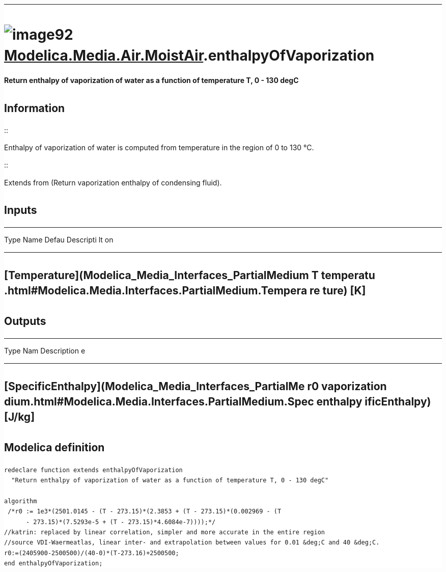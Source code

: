 * * * * *

![image92](Modelica.Media.Air.MoistAir.enthalpyOfVaporizationI.png) [Modelica.Media.Air.MoistAir](Modelica_Media_Air_MoistAir.html#Modelica.Media.Air.MoistAir).enthalpyOfVaporization
======================================================================================================================================================================================

**Return enthalpy of vaporization of water as a function of temperature
T, 0 - 130 degC**

Information
-----------

::

Enthalpy of vaporization of water is computed from temperature in the
region of 0 to 130 °C.

::

Extends from
[](Modelica_Media_Interfaces_PartialCondensingGases.html#Modelica.Media.Interfaces.PartialCondensingGases.enthalpyOfVaporization)
(Return vaporization enthalpy of condensing fluid).

Inputs
------

  --------------------------------------------------------------------------
  Type                                                  Name Defau Descripti
                                                             lt    on
  ----------------------------------------------------- ---- ----- ---------
  [Temperature](Modelica_Media_Interfaces_PartialMedium T          temperatu
  .html#Modelica.Media.Interfaces.PartialMedium.Tempera            re
  ture)                                                            [K]
  --------------------------------------------------------------------------

Outputs
-------

  ------------------------------------------------------------------------
  Type                                                   Nam Description
                                                         e   
  ------------------------------------------------------ --- -------------
  [SpecificEnthalpy](Modelica_Media_Interfaces_PartialMe r0  vaporization
  dium.html#Modelica.Media.Interfaces.PartialMedium.Spec     enthalpy
  ificEnthalpy)                                              [J/kg]
  ------------------------------------------------------------------------

Modelica definition
-------------------

    redeclare function extends enthalpyOfVaporization 
      "Return enthalpy of vaporization of water as a function of temperature T, 0 - 130 degC"

    algorithm 
     /*r0 := 1e3*(2501.0145 - (T - 273.15)*(2.3853 + (T - 273.15)*(0.002969 - (T
          - 273.15)*(7.5293e-5 + (T - 273.15)*4.6084e-7))));*/
    //katrin: replaced by linear correlation, simpler and more accurate in the entire region
    //source VDI-Waermeatlas, linear inter- and extrapolation between values for 0.01 &deg;C and 40 &deg;C.
    r0:=(2405900-2500500)/(40-0)*(T-273.16)+2500500;
    end enthalpyOfVaporization;
